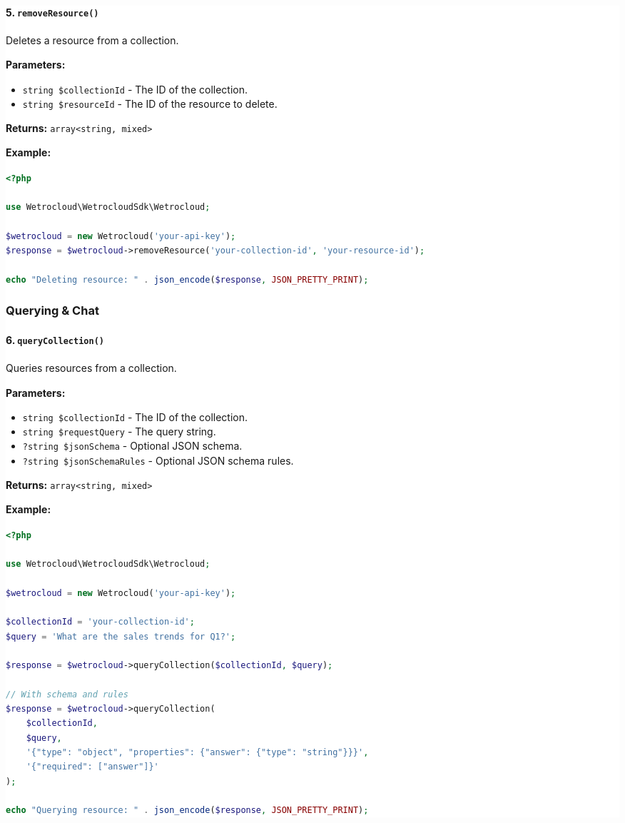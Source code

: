 #### 5. `removeResource()`

Deletes a resource from a collection.

**Parameters:**
- `string $collectionId` - The ID of the collection.
- `string $resourceId` - The ID of the resource to delete.

**Returns:** `array<string, mixed>`

**Example:**
```php
<?php

use Wetrocloud\WetrocloudSdk\Wetrocloud;

$wetrocloud = new Wetrocloud('your-api-key');
$response = $wetrocloud->removeResource('your-collection-id', 'your-resource-id');

echo "Deleting resource: " . json_encode($response, JSON_PRETTY_PRINT);
```

### Querying & Chat

#### 6. `queryCollection()`

Queries resources from a collection.

**Parameters:**
- `string $collectionId` - The ID of the collection.
- `string $requestQuery` - The query string.
- `?string $jsonSchema` - Optional JSON schema.
- `?string $jsonSchemaRules` - Optional JSON schema rules.

**Returns:** `array<string, mixed>`

**Example:**
```php
<?php

use Wetrocloud\WetrocloudSdk\Wetrocloud;

$wetrocloud = new Wetrocloud('your-api-key');

$collectionId = 'your-collection-id';
$query = 'What are the sales trends for Q1?';

$response = $wetrocloud->queryCollection($collectionId, $query);

// With schema and rules
$response = $wetrocloud->queryCollection(
    $collectionId,
    $query,
    '{"type": "object", "properties": {"answer": {"type": "string"}}}',
    '{"required": ["answer"]}'
);

echo "Querying resource: " . json_encode($response, JSON_PRETTY_PRINT);
```
